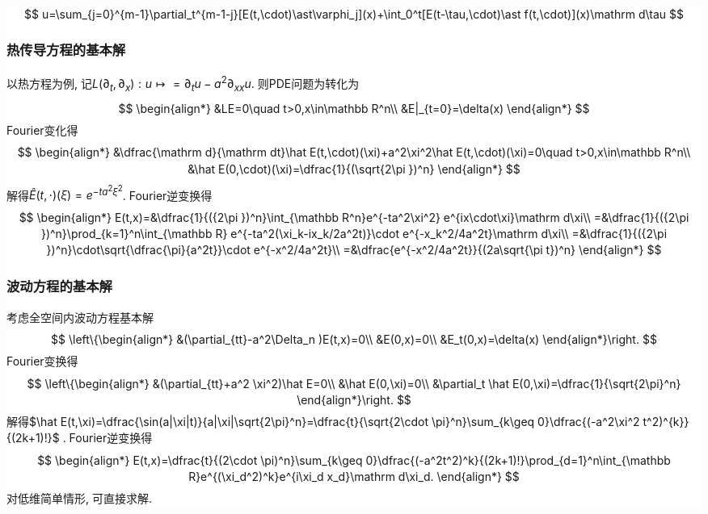 $$
u=\sum_{j=0}^{m-1}\partial_t^{m-1-j}[E(t,\cdot)\ast\varphi_j](x)+\int_0^t[E(t-\tau,\cdot)\ast f(t,\cdot)](x)\mathrm d\tau
$$

### 热传导方程的基本解

以热方程为例, 记$L(\partial_t,\partial_{x}): u\mapsto =\partial_t u-a^2\partial_{xx} u$. 则PDE问题为转化为
$$
\begin{align*}
&LE=0\quad t>0,x\in\mathbb R^n\\
&E|_{t=0}=\delta(x)
\end{align*}
$$
Fourier变化得
$$
\begin{align*}
&\dfrac{\mathrm d}{\mathrm dt}\hat E(t,\cdot)(\xi)+a^2\xi^2\hat E(t,\cdot)(\xi)=0\quad t>0,x\in\mathbb R^n\\
&\hat E(0,\cdot)(\xi)=\dfrac{1}{(\sqrt{2\pi })^n}
\end{align*}
$$
解得$\hat E(t,\cdot)(\xi)=e^{-ta^2\xi^2}$. Fourier逆变换得
$$
\begin{align*}
E(t,x)=&\dfrac{1}{({2\pi })^n}\int_{\mathbb R^n}e^{-ta^2\xi^2} e^{ix\cdot\xi}\mathrm d\xi\\
=&\dfrac{1}{({2\pi })^n}\prod_{k=1}^n\int_{\mathbb R} e^{-ta^2(\xi_k-ix_k/2a^2t)}\cdot e^{-x_k^2/4a^2t}\mathrm d\xi\\
=&\dfrac{1}{({2\pi })^n}\cdot\sqrt{\dfrac{\pi}{a^2t}}\cdot e^{-x^2/4a^2t}\\
=&\dfrac{e^{-x^2/4a^2t}}{(2a\sqrt{\pi t})^n}
\end{align*}
$$

### 波动方程的基本解

考虑全空间内波动方程基本解
$$
\left\{\begin{align*}
&(\partial_{tt}-a^2\Delta_n )E(t,x)=0\\
&E(0,x)=0\\
&E_t(0,x)=\delta(x)
\end{align*}\right.
$$
Fourier变换得
$$
\left\{\begin{align*}
&(\partial_{tt}+a^2 \xi^2)\hat E=0\\
&\hat E(0,\xi)=0\\
&\partial_t \hat E(0,\xi)=\dfrac{1}{\sqrt{2\pi}^n}
\end{align*}\right.
$$
解得$\hat E(t,\xi)=\dfrac{\sin(a|\xi|t)}{a|\xi|\sqrt{2\pi}^n}=\dfrac{t}{\sqrt{2\cdot \pi}^n}\sum_{k\geq 0}\dfrac{(-a^2\xi^2 t^2)^{k}}{(2k+1)!}$	. Fourier逆变换得
$$
\begin{align*}
E(t,x)=\dfrac{t}{(2\cdot \pi)^n}\sum_{k\geq 0}\dfrac{(-a^2t^2)^k}{(2k+1)!}\prod_{d=1}^n\int_{\mathbb R}e^{(\xi_d^2)^k}e^{i\xi_d x_d}\mathrm d\xi_d.
\end{align*}
$$
对低维简单情形, 可直接求解. 
